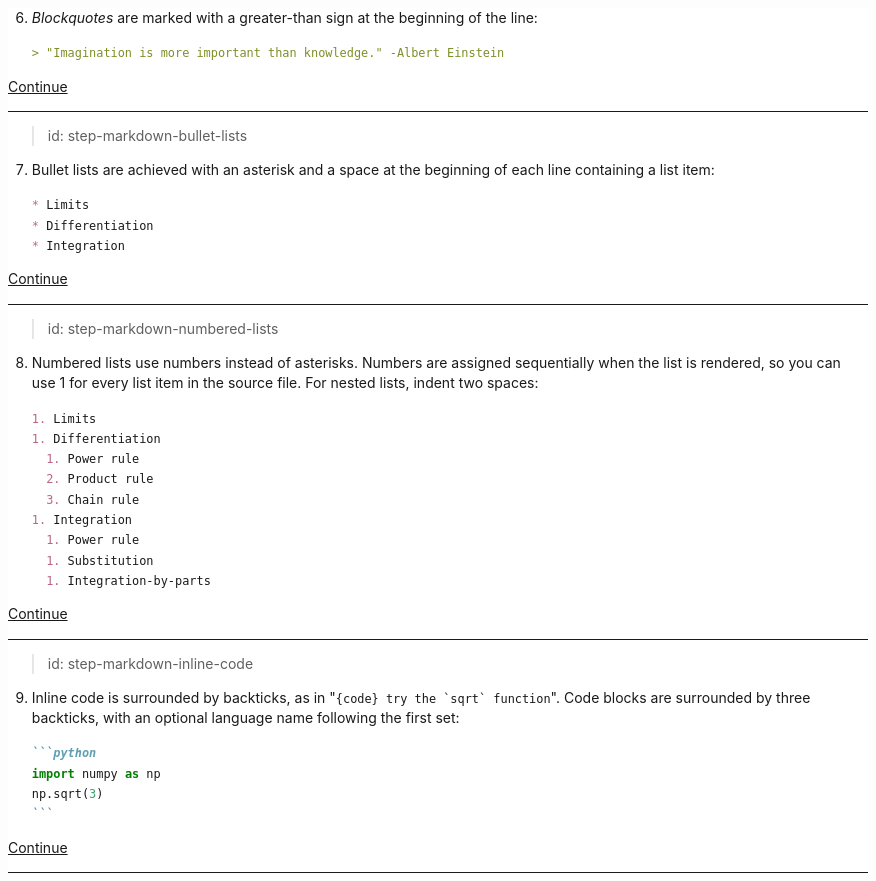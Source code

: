 6. *Blockquotes* are marked with a greater-than sign at the beginning of the line: 

    ``` markdown
    > "Imagination is more important than knowledge." -Albert Einstein
    ```

[Continue](btn:next)

---
> id: step-markdown-bullet-lists

7. Bullet lists are achieved with an asterisk and a space at the beginning of each line containing a list item: 

    ``` markdown
    * Limits
    * Differentiation
    * Integration
    ```

[Continue](btn:next)

---
> id: step-markdown-numbered-lists

8. Numbered lists use numbers instead of asterisks. Numbers are assigned sequentially when the list is rendered, so you can use 1 for every list item in the source file. For nested lists, indent two spaces:

    ``` markdown
    1. Limits
    1. Differentiation
      1. Power rule
      2. Product rule
      3. Chain rule
    1. Integration
      1. Power rule
      1. Substitution
      1. Integration-by-parts
    ```

[Continue](btn:next)

---
> id: step-markdown-inline-code

9. Inline code is surrounded by backticks, as in "``{code} try the `sqrt` function``". Code blocks are surrounded by three backticks, with an optional language name following the first set:

    ```` markdown
    ```python
    import numpy as np
    np.sqrt(3)
    ```
    ````

[Continue](btn:next)

---